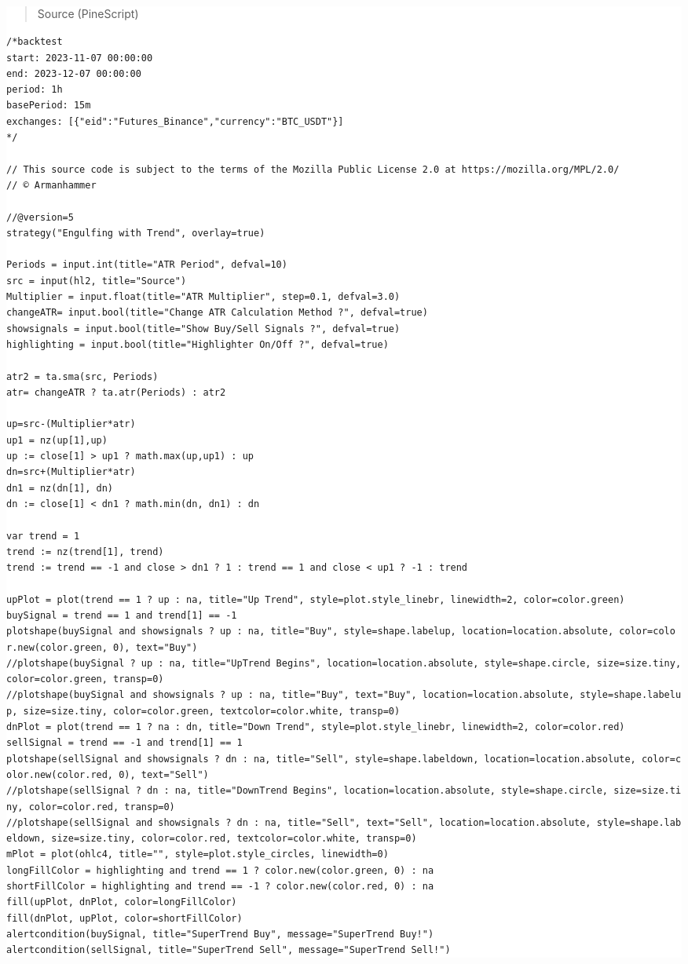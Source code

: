 
> Source (PineScript)

``` pinescript
/*backtest
start: 2023-11-07 00:00:00
end: 2023-12-07 00:00:00
period: 1h
basePeriod: 15m
exchanges: [{"eid":"Futures_Binance","currency":"BTC_USDT"}]
*/

// This source code is subject to the terms of the Mozilla Public License 2.0 at https://mozilla.org/MPL/2.0/
// © Armanhammer

//@version=5
strategy("Engulfing with Trend", overlay=true)

Periods = input.int(title="ATR Period", defval=10)
src = input(hl2, title="Source")
Multiplier = input.float(title="ATR Multiplier", step=0.1, defval=3.0)
changeATR= input.bool(title="Change ATR Calculation Method ?", defval=true)
showsignals = input.bool(title="Show Buy/Sell Signals ?", defval=true)
highlighting = input.bool(title="Highlighter On/Off ?", defval=true)

atr2 = ta.sma(src, Periods)
atr= changeATR ? ta.atr(Periods) : atr2

up=src-(Multiplier*atr)
up1 = nz(up[1],up)
up := close[1] > up1 ? math.max(up,up1) : up
dn=src+(Multiplier*atr)
dn1 = nz(dn[1], dn)
dn := close[1] < dn1 ? math.min(dn, dn1) : dn

var trend = 1
trend := nz(trend[1], trend)
trend := trend == -1 and close > dn1 ? 1 : trend == 1 and close < up1 ? -1 : trend

upPlot = plot(trend == 1 ? up : na, title="Up Trend", style=plot.style_linebr, linewidth=2, color=color.green)
buySignal = trend == 1 and trend[1] == -1
plotshape(buySignal and showsignals ? up : na, title="Buy", style=shape.labelup, location=location.absolute, color=color.new(color.green, 0), text="Buy")
//plotshape(buySignal ? up : na, title="UpTrend Begins", location=location.absolute, style=shape.circle, size=size.tiny, color=color.green, transp=0)
//plotshape(buySignal and showsignals ? up : na, title="Buy", text="Buy", location=location.absolute, style=shape.labelup, size=size.tiny, color=color.green, textcolor=color.white, transp=0)
dnPlot = plot(trend == 1 ? na : dn, title="Down Trend", style=plot.style_linebr, linewidth=2, color=color.red)
sellSignal = trend == -1 and trend[1] == 1
plotshape(sellSignal and showsignals ? dn : na, title="Sell", style=shape.labeldown, location=location.absolute, color=color.new(color.red, 0), text="Sell")
//plotshape(sellSignal ? dn : na, title="DownTrend Begins", location=location.absolute, style=shape.circle, size=size.tiny, color=color.red, transp=0)
//plotshape(sellSignal and showsignals ? dn : na, title="Sell", text="Sell", location=location.absolute, style=shape.labeldown, size=size.tiny, color=color.red, textcolor=color.white, transp=0)
mPlot = plot(ohlc4, title="", style=plot.style_circles, linewidth=0)
longFillColor = highlighting and trend == 1 ? color.new(color.green, 0) : na
shortFillColor = highlighting and trend == -1 ? color.new(color.red, 0) : na
fill(upPlot, dnPlot, color=longFillColor)
fill(dnPlot, upPlot, color=shortFillColor)
alertcondition(buySignal, title="SuperTrend Buy", message="SuperTrend Buy!")
alertcondition(sellSignal, title="SuperTrend Sell", message="SuperTrend Sell!")
```